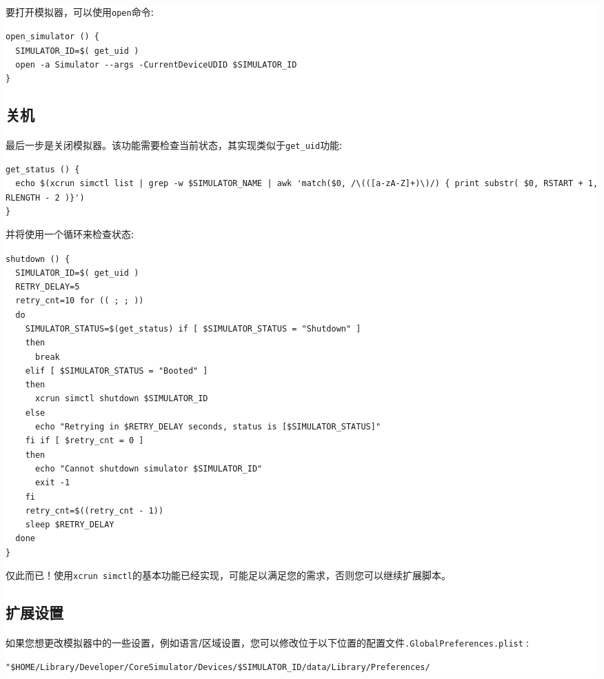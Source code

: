 要打开模拟器，可以使用`open`命令:

```
open_simulator () {
  SIMULATOR_ID=$( get_uid )
  open -a Simulator --args -CurrentDeviceUDID $SIMULATOR_ID
}
```

## 关机

最后一步是关闭模拟器。该功能需要检查当前状态，其实现类似于`get_uid`功能:

```
get_status () {
  echo $(xcrun simctl list | grep -w $SIMULATOR_NAME | awk 'match($0, /\(([a-zA-Z]+)\)/) { print substr( $0, RSTART + 1, RLENGTH - 2 )}')
}
```

并将使用一个循环来检查状态:

```
shutdown () {
  SIMULATOR_ID=$( get_uid )
  RETRY_DELAY=5
  retry_cnt=10 for (( ; ; ))
  do
    SIMULATOR_STATUS=$(get_status) if [ $SIMULATOR_STATUS = "Shutdown" ]
    then
      break
    elif [ $SIMULATOR_STATUS = "Booted" ]
    then
      xcrun simctl shutdown $SIMULATOR_ID
    else
      echo "Retrying in $RETRY_DELAY seconds, status is [$SIMULATOR_STATUS]"
    fi if [ $retry_cnt = 0 ]
    then
      echo "Cannot shutdown simulator $SIMULATOR_ID"
      exit -1
    fi
    retry_cnt=$((retry_cnt - 1))
    sleep $RETRY_DELAY
  done
}
```

仅此而已！使用`xcrun simctl`的基本功能已经实现，可能足以满足您的需求，否则您可以继续扩展脚本。

## 扩展设置

如果您想更改模拟器中的一些设置，例如语言/区域设置，您可以修改位于以下位置的配置文件`.GlobalPreferences.plist` :

```
"$HOME/Library/Developer/CoreSimulator/Devices/$SIMULATOR_ID/data/Library/Preferences/
```

